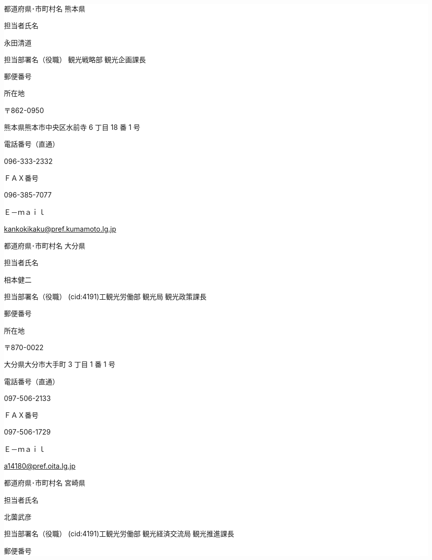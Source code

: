 都道府県･市町村名  熊本県

担当者氏名

永田清道

担当部署名（役職）  観光戦略部 観光企画課長

郵便番号

所在地

〒862-0950

熊本県熊本市中央区水前寺 6 丁目 18 番 1 号

電話番号（直通）

096-333-2332

ＦＡＸ番号

096-385-7077

Ｅ－ｍａｉｌ

kankokikaku@pref.kumamoto.lg.jp

都道府県･市町村名  大分県

担当者氏名

相本健二

担当部署名（役職）  (cid:4191)工観光労働部 観光局  観光政策課長

郵便番号

所在地

〒870-0022

大分県大分市大手町 3 丁目 1 番 1 号

電話番号（直通）

097-506-2133

ＦＡＸ番号

097-506-1729

Ｅ－ｍａｉｌ

a14180@pref.oita.lg.jp

都道府県･市町村名  宮崎県

担当者氏名

北薗武彦

担当部署名（役職）  (cid:4191)工観光労働部 観光経済交流局 観光推進課長

郵便番号

